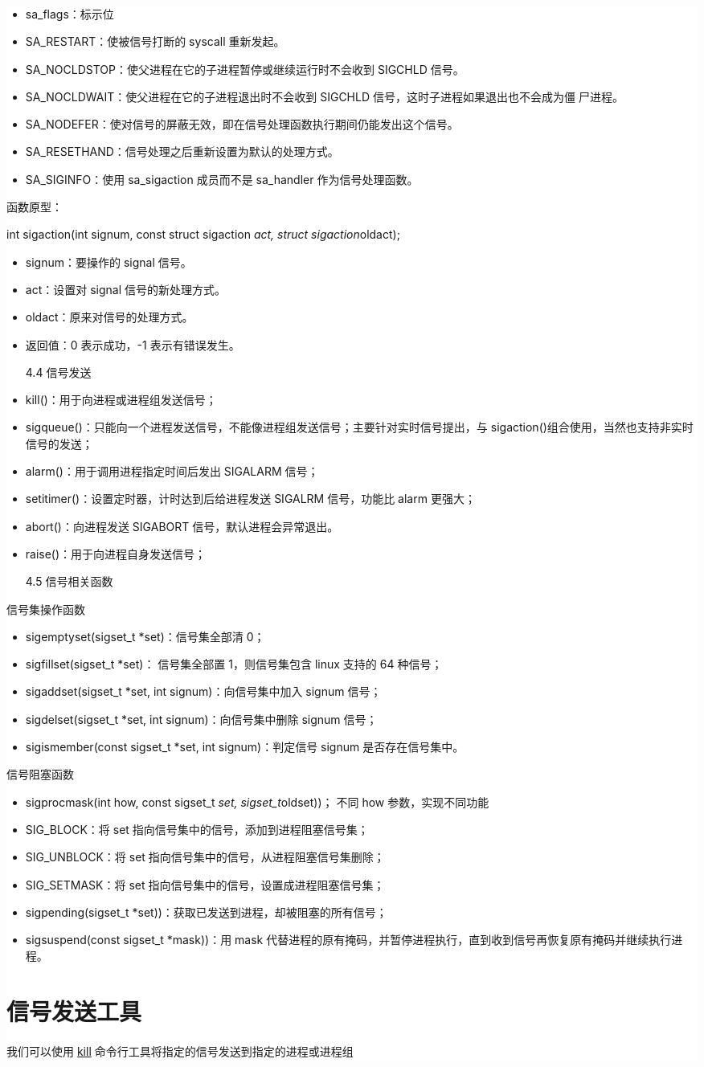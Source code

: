 - sa_flags：标示位

- SA_RESTART：使被信号打断的 syscall 重新发起。

- SA_NOCLDSTOP：使父进程在它的子进程暂停或继续运行时不会收到 SIGCHLD 信号。

- SA_NOCLDWAIT：使父进程在它的子进程退出时不会收到 SIGCHLD 信号，这时子进程如果退出也不会成为僵 尸进程。

- SA_NODEFER：使对信号的屏蔽无效，即在信号处理函数执行期间仍能发出这个信号。

- SA_RESETHAND：信号处理之后重新设置为默认的处理方式。

- SA_SIGINFO：使用 sa_sigaction 成员而不是 sa_handler 作为信号处理函数。

函数原型：

int sigaction(int signum, const struct sigaction *act, struct sigaction*oldact);

- signum：要操作的 signal 信号。

- act：设置对 signal 信号的新处理方式。

- oldact：原来对信号的处理方式。

- 返回值：0 表示成功，-1 表示有错误发生。

  4.4 信号发送

- kill()：用于向进程或进程组发送信号；

- sigqueue()：只能向一个进程发送信号，不能像进程组发送信号；主要针对实时信号提出，与 sigaction()组合使用，当然也支持非实时信号的发送；

- alarm()：用于调用进程指定时间后发出 SIGALARM 信号；

- setitimer()：设置定时器，计时达到后给进程发送 SIGALRM 信号，功能比 alarm 更强大；

- abort()：向进程发送 SIGABORT 信号，默认进程会异常退出。

- raise()：用于向进程自身发送信号；

  4.5 信号相关函数

信号集操作函数

- sigemptyset(sigset_t \*set)：信号集全部清 0；

- sigfillset(sigset_t \*set)： 信号集全部置 1，则信号集包含 linux 支持的 64 种信号；

- sigaddset(sigset_t \*set, int signum)：向信号集中加入 signum 信号；

- sigdelset(sigset_t \*set, int signum)：向信号集中删除 signum 信号；

- sigismember(const sigset_t \*set, int signum)：判定信号 signum 是否存在信号集中。

信号阻塞函数

- sigprocmask(int how, const sigset_t *set, sigset_t*oldset))； 不同 how 参数，实现不同功能

- SIG_BLOCK：将 set 指向信号集中的信号，添加到进程阻塞信号集；

- SIG_UNBLOCK：将 set 指向信号集中的信号，从进程阻塞信号集删除；

- SIG_SETMASK：将 set 指向信号集中的信号，设置成进程阻塞信号集；

- sigpending(sigset_t \*set))：获取已发送到进程，却被阻塞的所有信号；

- sigsuspend(const sigset_t \*mask))：用 mask 代替进程的原有掩码，并暂停进程执行，直到收到信号再恢复原有掩码并继续执行进程。

# 信号发送工具

我们可以使用 [kill](/docs/1.操作系统/X.Linux%20管理/Linux%20系统管理工具/procps%20工具集.md#kill-向指定PID的进程发送信号) 命令行工具将指定的信号发送到指定的进程或进程组
